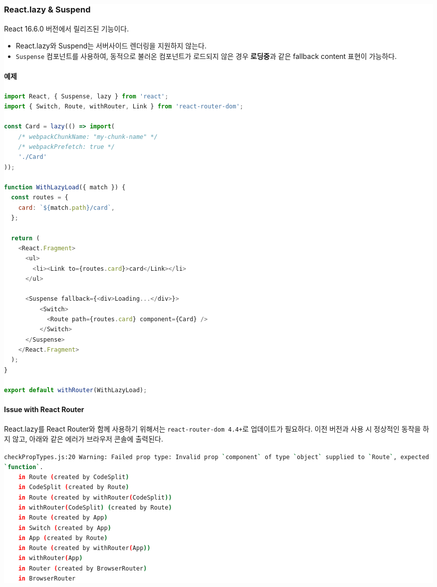 ### React.lazy & Suspend

React 16.6.0 버전에서 릴리즈된 기능이다.

- React.lazy와 Suspend는 서버사이드 렌더링을 지원하지 않는다.
- `Suspense` 컴포넌트를 사용하여, 동적으로 불러온 컴포넌트가 로드되지 않은 경우 **로딩중**과 같은 fallback content 표현이 가능하다.

#### 예제

```javascript
import React, { Suspense, lazy } from 'react';
import { Switch, Route, withRouter, Link } from 'react-router-dom';

const Card = lazy(() => import(
	/* webpackChunkName: "my-chunk-name" */
	/* webpackPrefetch: true */
	'./Card'
));

function WithLazyLoad({ match }) {
  const routes = {
    card: `${match.path}/card`,
  };

  return (
    <React.Fragment>
      <ul>
        <li><Link to={routes.card}>card</Link></li>
      </ul>

	  <Suspense fallback={<div>Loading...</div>}>
	      <Switch>
    	    <Route path={routes.card} component={Card} />
	      </Switch>
	  </Suspense>
    </React.Fragment>
  );
}

export default withRouter(WithLazyLoad);
```

#### Issue with React Router

React.lazy를 React Router와 함께 사용하기 위해서는 `react-router-dom 4.4+`로 업데이트가 필요하다. 
이전 버전과 사용 시 정상적인 동작을 하지 않고, 아래와 같은 에러가 브라우저 콘솔에 출력된다.

```bash
checkPropTypes.js:20 Warning: Failed prop type: Invalid prop `component` of type `object` supplied to `Route`, expected `function`.
    in Route (created by CodeSplit)
    in CodeSplit (created by Route)
    in Route (created by withRouter(CodeSplit))
    in withRouter(CodeSplit) (created by Route)
    in Route (created by App)
    in Switch (created by App)
    in App (created by Route)
    in Route (created by withRouter(App))
    in withRouter(App)
    in Router (created by BrowserRouter)
    in BrowserRouter
```
 